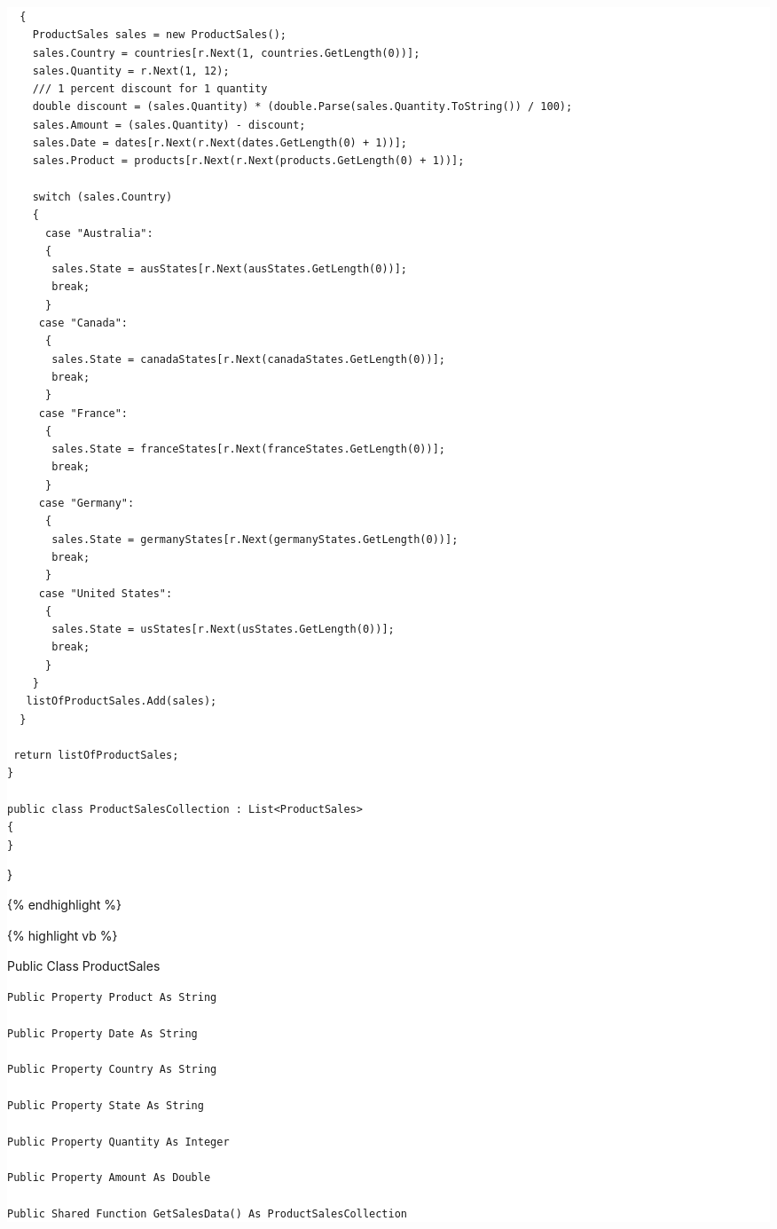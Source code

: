       {
        ProductSales sales = new ProductSales();
        sales.Country = countries[r.Next(1, countries.GetLength(0))];
        sales.Quantity = r.Next(1, 12);
        /// 1 percent discount for 1 quantity
        double discount = (sales.Quantity) * (double.Parse(sales.Quantity.ToString()) / 100);
        sales.Amount = (sales.Quantity) - discount;
        sales.Date = dates[r.Next(r.Next(dates.GetLength(0) + 1))];
        sales.Product = products[r.Next(r.Next(products.GetLength(0) + 1))];

        switch (sales.Country)
        {
          case "Australia":
          {
           sales.State = ausStates[r.Next(ausStates.GetLength(0))];
           break;
          }
         case "Canada":
          {
           sales.State = canadaStates[r.Next(canadaStates.GetLength(0))];
           break;
          }
         case "France":
          {
           sales.State = franceStates[r.Next(franceStates.GetLength(0))];
           break;
          }
         case "Germany":
          {
           sales.State = germanyStates[r.Next(germanyStates.GetLength(0))];
           break;
          }
         case "United States":
          {
           sales.State = usStates[r.Next(usStates.GetLength(0))];
           break;
          }
        }
       listOfProductSales.Add(sales);
      }

     return listOfProductSales;
    }

    public class ProductSalesCollection : List<ProductSales>
    {
    }
}

{% endhighlight %}

{% highlight vb %}

Public Class ProductSales

    Public Property Product As String

    Public Property Date As String

    Public Property Country As String

    Public Property State As String

    Public Property Quantity As Integer

    Public Property Amount As Double

    Public Shared Function GetSalesData() As ProductSalesCollection